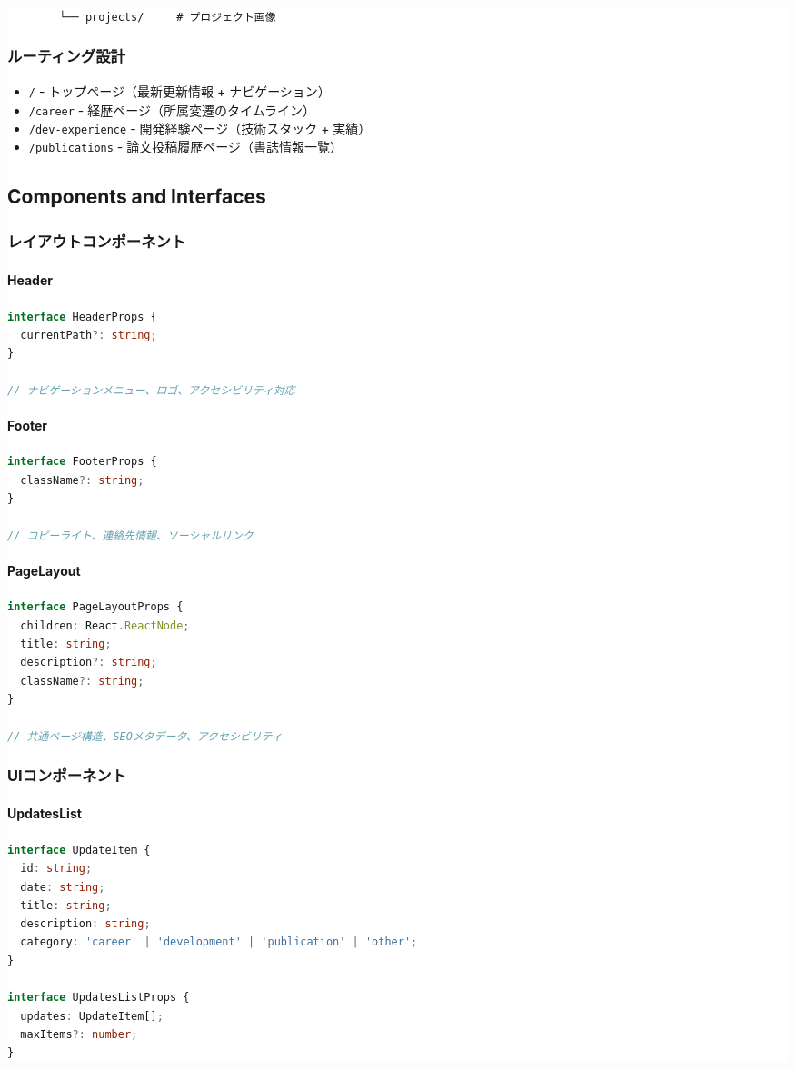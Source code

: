 ```
        └── projects/     # プロジェクト画像
```

### ルーティング設計
- `/` - トップページ（最新更新情報 + ナビゲーション）
- `/career` - 経歴ページ（所属変遷のタイムライン）
- `/dev-experience` - 開発経験ページ（技術スタック + 実績）
- `/publications` - 論文投稿履歴ページ（書誌情報一覧）

## Components and Interfaces

### レイアウトコンポーネント

#### Header
```typescript
interface HeaderProps {
  currentPath?: string;
}

// ナビゲーションメニュー、ロゴ、アクセシビリティ対応
```

#### Footer
```typescript
interface FooterProps {
  className?: string;
}

// コピーライト、連絡先情報、ソーシャルリンク
```

#### PageLayout
```typescript
interface PageLayoutProps {
  children: React.ReactNode;
  title: string;
  description?: string;
  className?: string;
}

// 共通ページ構造、SEOメタデータ、アクセシビリティ
```

### UIコンポーネント

#### UpdatesList
```typescript
interface UpdateItem {
  id: string;
  date: string;
  title: string;
  description: string;
  category: 'career' | 'development' | 'publication' | 'other';
}

interface UpdatesListProps {
  updates: UpdateItem[];
  maxItems?: number;
}
```
